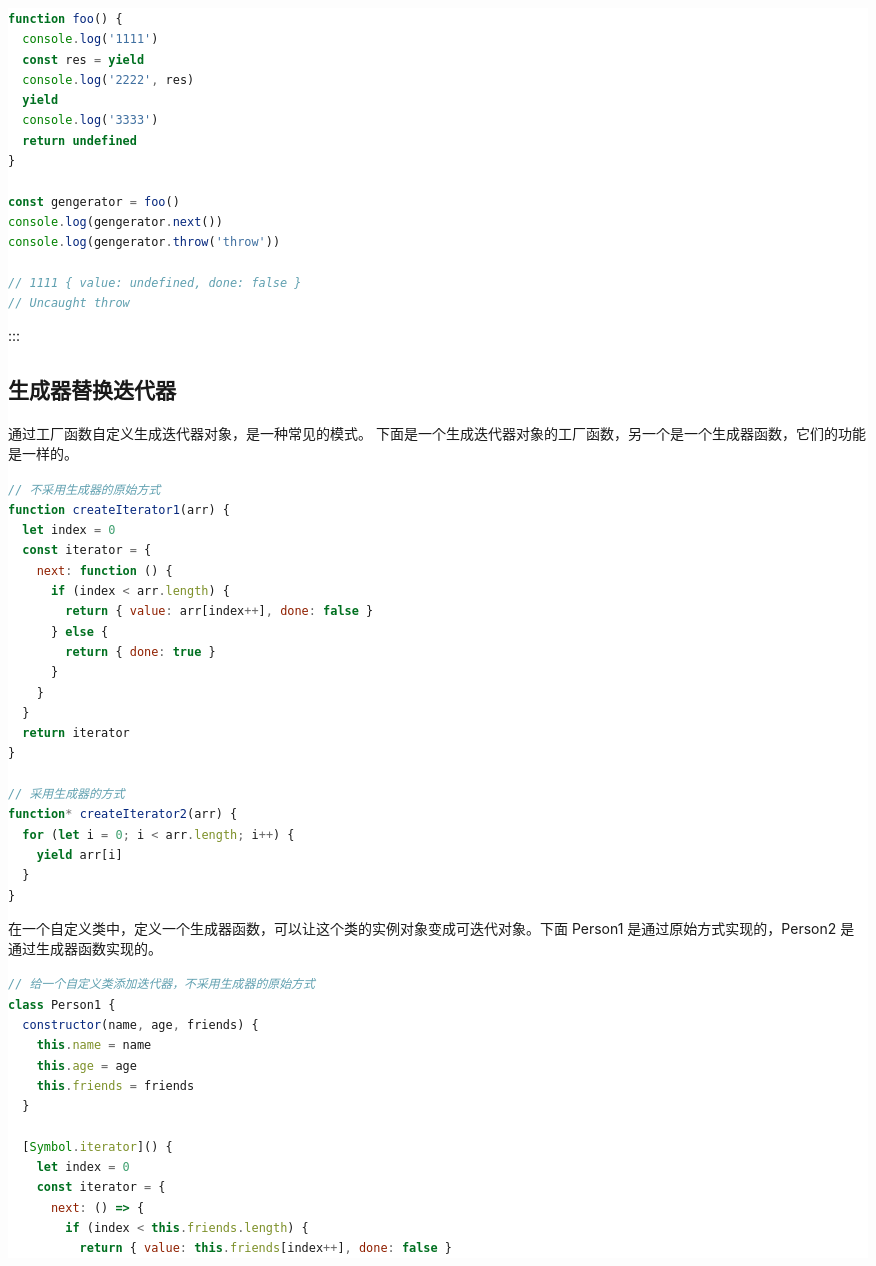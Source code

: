 ```js
function foo() {
  console.log('1111')
  const res = yield
  console.log('2222', res)
  yield
  console.log('3333')
  return undefined
}

const gengerator = foo()
console.log(gengerator.next())
console.log(gengerator.throw('throw'))

// 1111 { value: undefined, done: false }
// Uncaught throw
```

:::

## 生成器替换迭代器

通过工厂函数自定义生成迭代器对象，是一种常见的模式。
下面是一个生成迭代器对象的工厂函数，另一个是一个生成器函数，它们的功能是一样的。

```js
// 不采用生成器的原始方式
function createIterator1(arr) {
  let index = 0
  const iterator = {
    next: function () {
      if (index < arr.length) {
        return { value: arr[index++], done: false }
      } else {
        return { done: true }
      }
    }
  }
  return iterator
}

// 采用生成器的方式
function* createIterator2(arr) {
  for (let i = 0; i < arr.length; i++) {
    yield arr[i]
  }
}
```

在一个自定义类中，定义一个生成器函数，可以让这个类的实例对象变成可迭代对象。下面 Person1 是通过原始方式实现的，Person2 是通过生成器函数实现的。

```js
// 给一个自定义类添加迭代器，不采用生成器的原始方式
class Person1 {
  constructor(name, age, friends) {
    this.name = name
    this.age = age
    this.friends = friends
  }

  [Symbol.iterator]() {
    let index = 0
    const iterator = {
      next: () => {
        if (index < this.friends.length) {
          return { value: this.friends[index++], done: false }
```